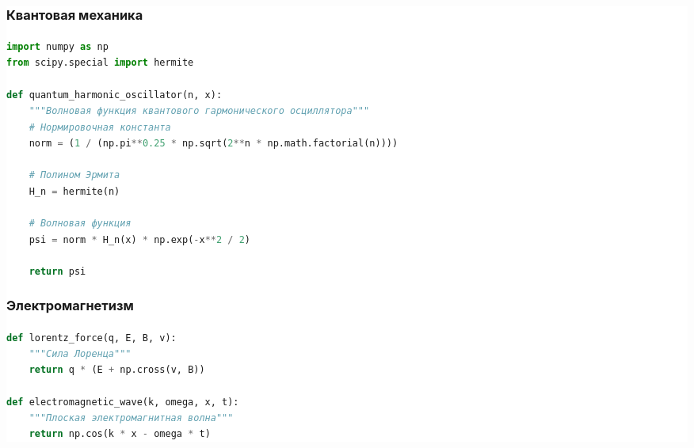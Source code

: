 ### Квантовая механика
```python
import numpy as np
from scipy.special import hermite

def quantum_harmonic_oscillator(n, x):
    """Волновая функция квантового гармонического осциллятора"""
    # Нормировочная константа
    norm = (1 / (np.pi**0.25 * np.sqrt(2**n * np.math.factorial(n))))
    
    # Полином Эрмита
    H_n = hermite(n)
    
    # Волновая функция
    psi = norm * H_n(x) * np.exp(-x**2 / 2)
    
    return psi
```

### Электромагнетизм
```python
def lorentz_force(q, E, B, v):
    """Сила Лоренца"""
    return q * (E + np.cross(v, B))

def electromagnetic_wave(k, omega, x, t):
    """Плоская электромагнитная волна"""
    return np.cos(k * x - omega * t)
``` 